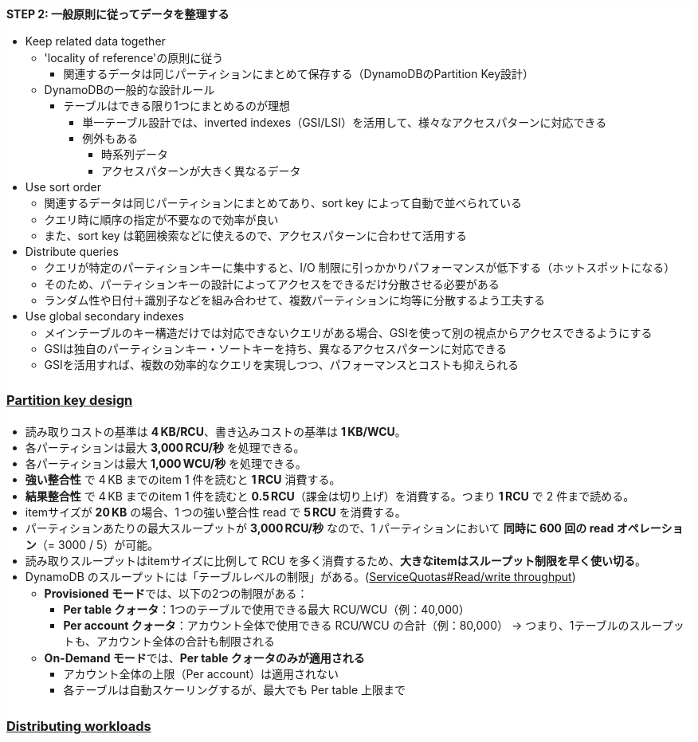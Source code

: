 **STEP 2: 一般原則に従ってデータを整理する**

- Keep related data together
  - 'locality of reference'の原則に従う
    - 関連するデータは同じパーティションにまとめて保存する（DynamoDBのPartition Key設計）
  - DynamoDBの一般的な設計ルール
    - テーブルはできる限り1つにまとめるのが理想
      - 単一テーブル設計では、inverted indexes（GSI/LSI）を活用して、様々なアクセスパターンに対応できる
      - 例外もある
        - 時系列データ
        - アクセスパターンが大きく異なるデータ
- Use sort order
  - 関連するデータは同じパーティションにまとめてあり、sort key によって自動で並べられている
  - クエリ時に順序の指定が不要なので効率が良い
  - また、sort key は範囲検索などに使えるので、アクセスパターンに合わせて活用する
- Distribute queries
  - クエリが特定のパーティションキーに集中すると、I/O 制限に引っかかりパフォーマンスが低下する（ホットスポットになる）
  - そのため、パーティションキーの設計によってアクセスをできるだけ分散させる必要がある
  - ランダム性や日付＋識別子などを組み合わせて、複数パーティションに均等に分散するよう工夫する
- Use global secondary indexes
  - メインテーブルのキー構造だけでは対応できないクエリがある場合、GSIを使って別の視点からアクセスできるようにする
  - GSIは独自のパーティションキー・ソートキーを持ち、異なるアクセスパターンに対応できる
  - GSIを活用すれば、複数の効率的なクエリを実現しつつ、パフォーマンスとコストも抑えられる

### [Partition key design](https://docs.aws.amazon.com/amazondynamodb/latest/developerguide/bp-partition-key-design.html)

- 読み取りコストの基準は **4 KB/RCU**、書き込みコストの基準は **1 KB/WCU**。
- 各パーティションは最大 **3,000 RCU/秒** を処理できる。
- 各パーティションは最大 **1,000 WCU/秒** を処理できる。
- **強い整合性** で 4 KB までのitem 1 件を読むと **1 RCU** 消費する。
- **結果整合性** で 4 KB までのitem 1 件を読むと **0.5 RCU**（課金は切り上げ）を消費する。つまり **1 RCU** で 2 件まで読める。
- itemサイズが **20 KB** の場合、1 つの強い整合性 read で **5 RCU** を消費する。
- パーティションあたりの最大スループットが **3,000 RCU/秒** なので、1 パーティションにおいて **同時に 600 回の read オペレーション**（= 3000 / 5）が可能。
- 読み取りスループットはitemサイズに比例して RCU を多く消費するため、**大きなitemはスループット制限を早く使い切る**。
- DynamoDB のスループットには「テーブルレベルの制限」がある。([ServiceQuotas#Read/write throughput](https://docs.aws.amazon.com/amazondynamodb/latest/developerguide/ServiceQuotas.html#default-limits-throughput-capacity-modes))
  - **Provisioned モード**では、以下の2つの制限がある：
    - **Per table クォータ**：1つのテーブルで使用できる最大 RCU/WCU（例：40,000）
    - **Per account クォータ**：アカウント全体で使用できる RCU/WCU の合計（例：80,000）
    → つまり、1テーブルのスループットも、アカウント全体の合計も制限される
  - **On-Demand モード**では、**Per table クォータのみが適用される**
    - アカウント全体の上限（Per account）は適用されない
    - 各テーブルは自動スケーリングするが、最大でも Per table 上限まで

### [Distributing workloads](https://docs.aws.amazon.com/amazondynamodb/latest/developerguide/bp-partition-key-uniform-load.html)

